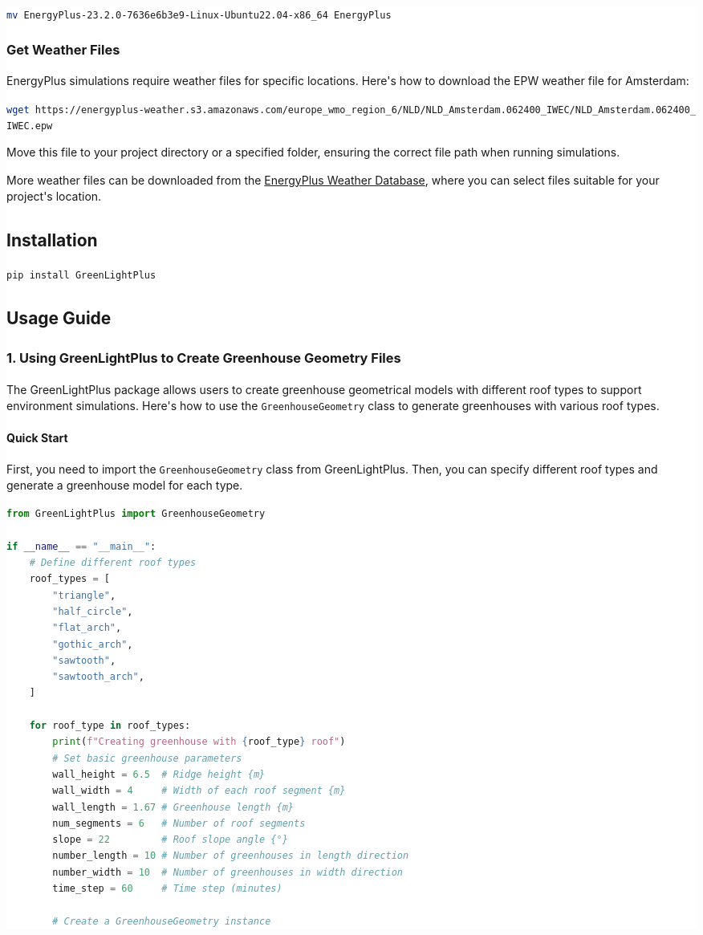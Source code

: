    ```bash
   mv EnergyPlus-23.2.0-7636e6b3e9-Linux-Ubuntu22.04-x86_64 EnergyPlus
   ```

### Get Weather Files

EnergyPlus simulations require weather files for specific locations. Here's how to download the EPW weather file for Amsterdam:

```bash
wget https://energyplus-weather.s3.amazonaws.com/europe_wmo_region_6/NLD/NLD_Amsterdam.062400_IWEC/NLD_Amsterdam.062400_IWEC.epw
```

Move this file to your project directory or a specified folder, ensuring the correct file path when running simulations.

More weather files can be downloaded from the [EnergyPlus Weather Database](https://energyplus.net/weather), where you can select files suitable for your project's location.

## Installation

```bash
pip install GreenLightPlus
```

## Usage Guide

### 1. Using GreenLightPlus to Create Greenhouse Geometry Files

The GreenLightPlus package allows users to create greenhouse geometrical models with different roof types to support environment simulations. Here's how to use the `GreenhouseGeometry` class to generate greenhouses with various roof types.

#### Quick Start

First, you need to import the `GreenhouseGeometry` class from GreenLightPlus. Then, you can specify different roof types and generate a greenhouse model for each type.

```python
from GreenLightPlus import GreenhouseGeometry

if __name__ == "__main__":
    # Define different roof types
    roof_types = [
        "triangle",
        "half_circle",
        "flat_arch",
        "gothic_arch",
        "sawtooth",
        "sawtooth_arch",
    ]

    for roof_type in roof_types:
        print(f"Creating greenhouse with {roof_type} roof")
        # Set basic greenhouse parameters
        wall_height = 6.5  # Ridge height {m}
        wall_width = 4     # Width of each roof segment {m}
        wall_length = 1.67 # Greenhouse length {m}
        num_segments = 6   # Number of roof segments
        slope = 22         # Roof slope angle {°}
        number_length = 10 # Number of greenhouses in length direction
        number_width = 10  # Number of greenhouses in width direction
        time_step = 60     # Time step (minutes)

        # Create a GreenhouseGeometry instance
```